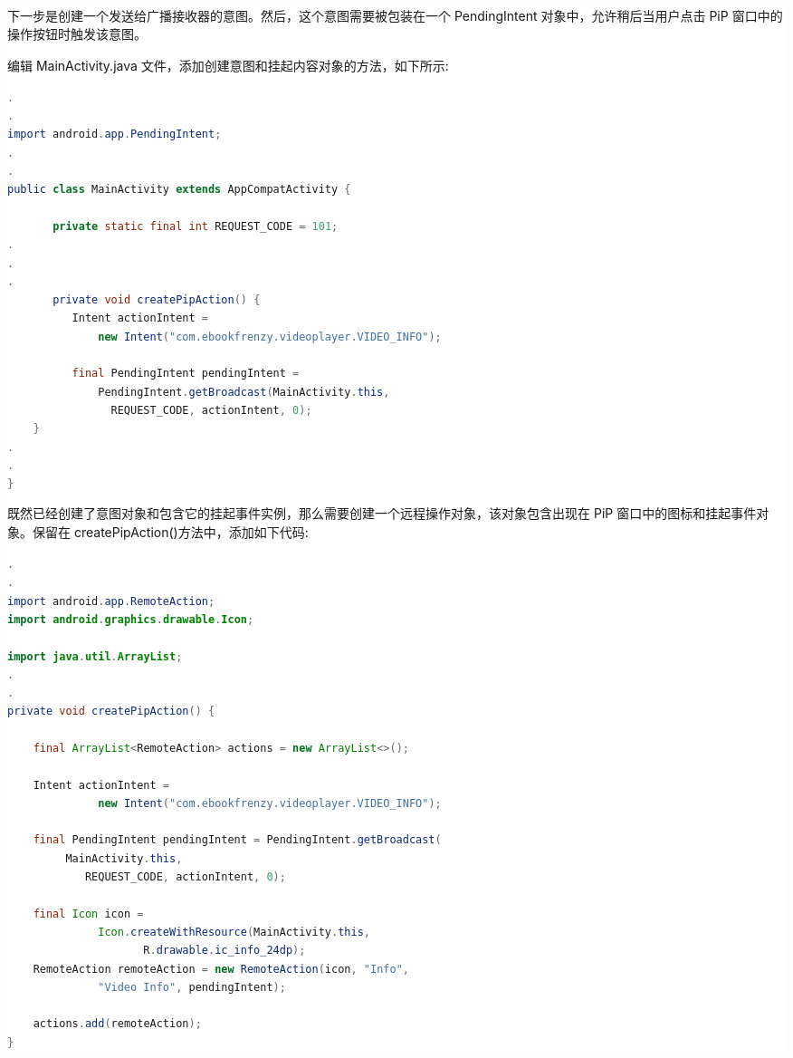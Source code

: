 下一步是创建一个发送给广播接收器的意图。然后，这个意图需要被包装在一个 PendingIntent 对象中，允许稍后当用户点击 PiP 窗口中的操作按钮时触发该意图。

编辑 MainActivity.java 文件，添加创建意图和挂起内容对象的方法，如下所示:

```java
.
.
import android.app.PendingIntent;
.
.
public class MainActivity extends AppCompatActivity {

       private static final int REQUEST_CODE = 101;
.
.
.
       private void createPipAction() {
          Intent actionIntent = 
              new Intent("com.ebookfrenzy.videoplayer.VIDEO_INFO");

          final PendingIntent pendingIntent = 
              PendingIntent.getBroadcast(MainActivity.this,
                REQUEST_CODE, actionIntent, 0);
    }
.
.
}
```

既然已经创建了意图对象和包含它的挂起事件实例，那么需要创建一个远程操作对象，该对象包含出现在 PiP 窗口中的图标和挂起事件对象。保留在 createPipAction()方法中，添加如下代码:

```java
.
.
import android.app.RemoteAction;
import android.graphics.drawable.Icon;

import java.util.ArrayList;
.
.
private void createPipAction() {

    final ArrayList<RemoteAction> actions = new ArrayList<>();

    Intent actionIntent = 
              new Intent("com.ebookfrenzy.videoplayer.VIDEO_INFO");

    final PendingIntent pendingIntent = PendingIntent.getBroadcast(
         MainActivity.this,
            REQUEST_CODE, actionIntent, 0);

    final Icon icon = 
              Icon.createWithResource(MainActivity.this, 
                     R.drawable.ic_info_24dp);
    RemoteAction remoteAction = new RemoteAction(icon, "Info", 
              "Video Info", pendingIntent);

    actions.add(remoteAction);
}
```

